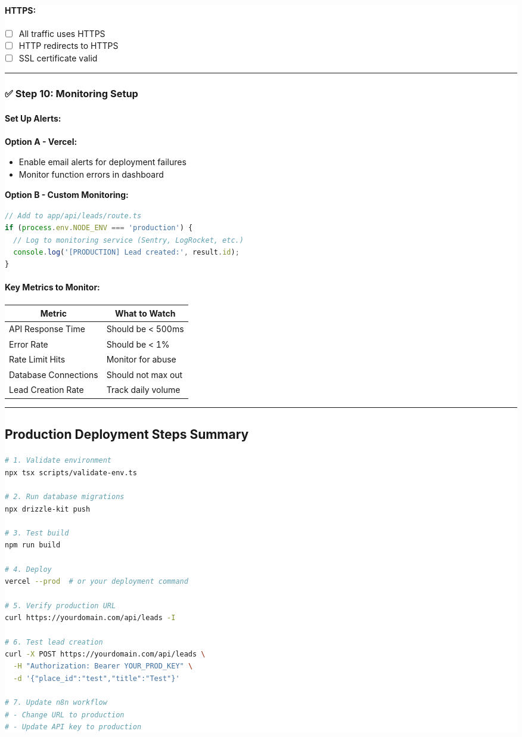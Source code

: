 #### **HTTPS:**
- [ ] All traffic uses HTTPS
- [ ] HTTP redirects to HTTPS
- [ ] SSL certificate valid

---

### ✅ Step 10: Monitoring Setup

#### **Set Up Alerts:**

**Option A - Vercel:**
- Enable email alerts for deployment failures
- Monitor function errors in dashboard

**Option B - Custom Monitoring:**
```javascript
// Add to app/api/leads/route.ts
if (process.env.NODE_ENV === 'production') {
  // Log to monitoring service (Sentry, LogRocket, etc.)
  console.log('[PRODUCTION] Lead created:', result.id);
}
```

#### **Key Metrics to Monitor:**

| Metric | What to Watch |
|--------|---------------|
| API Response Time | Should be < 500ms |
| Error Rate | Should be < 1% |
| Rate Limit Hits | Monitor for abuse |
| Database Connections | Should not max out |
| Lead Creation Rate | Track daily volume |

---

## Production Deployment Steps Summary

```bash
# 1. Validate environment
npx tsx scripts/validate-env.ts

# 2. Run database migrations
npx drizzle-kit push

# 3. Test build
npm run build

# 4. Deploy
vercel --prod  # or your deployment command

# 5. Verify production URL
curl https://yourdomain.com/api/leads -I

# 6. Test lead creation
curl -X POST https://yourdomain.com/api/leads \
  -H "Authorization: Bearer YOUR_PROD_KEY" \
  -d '{"place_id":"test","title":"Test"}'

# 7. Update n8n workflow
# - Change URL to production
# - Update API key to production
```